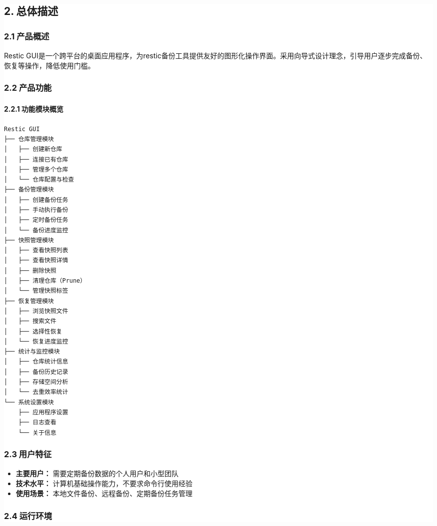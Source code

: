 
## 2. 总体描述

### 2.1 产品概述

Restic GUI是一个跨平台的桌面应用程序，为restic备份工具提供友好的图形化操作界面。采用向导式设计理念，引导用户逐步完成备份、恢复等操作，降低使用门槛。

### 2.2 产品功能

#### 2.2.1 功能模块概览

```
Restic GUI
├── 仓库管理模块
│   ├── 创建新仓库
│   ├── 连接已有仓库
│   ├── 管理多个仓库
│   └── 仓库配置与检查
├── 备份管理模块
│   ├── 创建备份任务
│   ├── 手动执行备份
│   ├── 定时备份任务
│   └── 备份进度监控
├── 快照管理模块
│   ├── 查看快照列表
│   ├── 查看快照详情
│   ├── 删除快照
│   ├── 清理仓库（Prune）
│   └── 管理快照标签
├── 恢复管理模块
│   ├── 浏览快照文件
│   ├── 搜索文件
│   ├── 选择性恢复
│   └── 恢复进度监控
├── 统计与监控模块
│   ├── 仓库统计信息
│   ├── 备份历史记录
│   ├── 存储空间分析
│   └── 去重效率统计
└── 系统设置模块
    ├── 应用程序设置
    ├── 日志查看
    └── 关于信息
```

### 2.3 用户特征

- **主要用户：** 需要定期备份数据的个人用户和小型团队
- **技术水平：** 计算机基础操作能力，不要求命令行使用经验
- **使用场景：** 本地文件备份、远程备份、定期备份任务管理

### 2.4 运行环境
